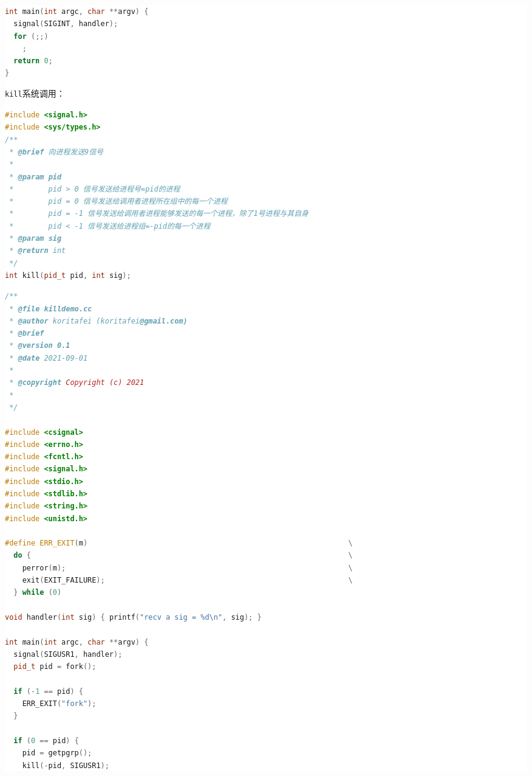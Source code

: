 ```cpp
int main(int argc, char **argv) {
  signal(SIGINT, handler);
  for (;;)
    ;
  return 0;
}
```
`kill`系统调用：
```cpp
#include <signal.h>
#include <sys/types.h>
/**
 * @brief 向进程发送9信号
 *
 * @param pid
 *        pid > 0 信号发送给进程号=pid的进程
 *        pid = 0 信号发送给调用者进程所在组中的每一个进程
 *        pid = -1 信号发送给调用者进程能够发送的每一个进程，除了1号进程与其自身
 *        pid < -1 信号发送给进程组=-pid的每一个进程
 * @param sig
 * @return int
 */
int kill(pid_t pid, int sig);
```
```cpp
/**
 * @file killdemo.cc
 * @author koritafei (koritafei@gmail.com)
 * @brief
 * @version 0.1
 * @date 2021-09-01
 *
 * @copyright Copyright (c) 2021
 *
 */

#include <csignal>
#include <errno.h>
#include <fcntl.h>
#include <signal.h>
#include <stdio.h>
#include <stdlib.h>
#include <string.h>
#include <unistd.h>

#define ERR_EXIT(m)                                                            \
  do {                                                                         \
    perror(m);                                                                 \
    exit(EXIT_FAILURE);                                                        \
  } while (0)

void handler(int sig) { printf("recv a sig = %d\n", sig); }

int main(int argc, char **argv) {
  signal(SIGUSR1, handler);
  pid_t pid = fork();

  if (-1 == pid) {
    ERR_EXIT("fork");
  }

  if (0 == pid) {
    pid = getpgrp();
    kill(-pid, SIGUSR1);
```